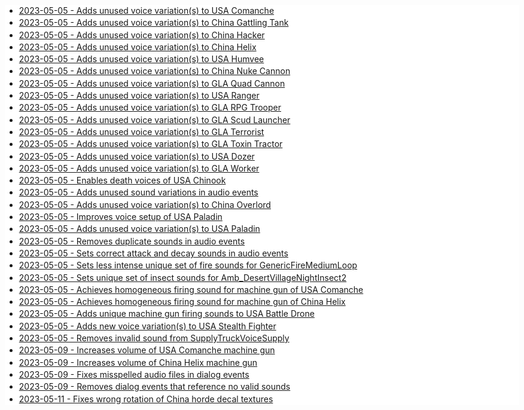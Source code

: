 - [2023-05-05 - Adds unused voice variation(s) to USA Comanche](#link__20230505__1918_unused_comanche_voices)
- [2023-05-05 - Adds unused voice variation(s) to China Gattling Tank](#link__20230505__1918_unused_gattling_tank_voices)
- [2023-05-05 - Adds unused voice variation(s) to China Hacker](#link__20230505__1918_unused_hacker_voices)
- [2023-05-05 - Adds unused voice variation(s) to China Helix](#link__20230505__1918_unused_helix_voices)
- [2023-05-05 - Adds unused voice variation(s) to USA Humvee](#link__20230505__1918_unused_humvee_voices)
- [2023-05-05 - Adds unused voice variation(s) to China Nuke Cannon](#link__20230505__1918_unused_nuke_cannon_voices)
- [2023-05-05 - Adds unused voice variation(s) to GLA Quad Cannon](#link__20230505__1918_unused_quad_cannon_voices)
- [2023-05-05 - Adds unused voice variation(s) to USA Ranger](#link__20230505__1918_unused_ranger_voices)
- [2023-05-05 - Adds unused voice variation(s) to GLA RPG Trooper](#link__20230505__1918_unused_rpg_trooper_voices)
- [2023-05-05 - Adds unused voice variation(s) to GLA Scud Launcher](#link__20230505__1918_unused_scud_launcher_voices)
- [2023-05-05 - Adds unused voice variation(s) to GLA Terrorist](#link__20230505__1918_unused_terrorist_voices)
- [2023-05-05 - Adds unused voice variation(s) to GLA Toxin Tractor](#link__20230505__1918_unused_toxin_tractor_voices)
- [2023-05-05 - Adds unused voice variation(s) to USA Dozer](#link__20230505__1918_unused_usa_dozer_voices)
- [2023-05-05 - Adds unused voice variation(s) to GLA Worker](#link__20230505__1918_unused_worker_voices)
- [2023-05-05 - Enables death voices of USA Chinook](#link__20230505__1919_chinook_death_voice)
- [2023-05-05 - Adds unused sound variations in audio events](#link__20230505__1920_unused_sounds)
- [2023-05-05 - Adds unused voice variation(s) to China Overlord](#link__20230505__1924_unused_overlord_voices)
- [2023-05-05 - Improves voice setup of USA Paladin](#link__20230505__1925_improve_paladin_voices)
- [2023-05-05 - Adds unused voice variation(s) to USA Paladin](#link__20230505__1925_unused_paladin_voices)
- [2023-05-05 - Removes duplicate sounds in audio events](#link__20230505__1926_duplicate_audio_event_sounds)
- [2023-05-05 - Sets correct attack and decay sounds in audio events](#link__20230505__1927_incorrect_audio_event_sounds)
- [2023-05-05 - Sets less intense unique set of fire sounds for GenericFireMediumLoop](#link__20230505__1928_medium_fire_sounds)
- [2023-05-05 - Sets unique set of insect sounds for Amb_DesertVillageNightInsect2](#link__20230505__1929_night_insect_sounds)
- [2023-05-05 - Achieves homogeneous firing sound for machine gun of USA Comanche](#link__20230505__1930_comanche_gun_firing_sequence)
- [2023-05-05 - Achieves homogeneous firing sound for machine gun of China Helix](#link__20230505__1930_helix_gun_firing_sequence)
- [2023-05-05 - Adds unique machine gun firing sounds to USA Battle Drone](#link__20230505__1931_battle_drone_gun_audio)
- [2023-05-05 - Adds new voice variation(s) to USA Stealth Fighter](#link__20230505__1932_new_stealth_fighter_voices)
- [2023-05-05 - Removes invalid sound from SupplyTruckVoiceSupply](#link__20230505__1933_supply_truck_invalid_sound)
- [2023-05-09 - Increases volume of USA Comanche machine gun](#link__20230509__1939_comanche_gun_volume)
- [2023-05-09 - Increases volume of China Helix machine gun](#link__20230509__1939_helix_gun_volume)
- [2023-05-09 - Fixes misspelled audio files in dialog events](#link__20230509__1940_misspelled_dialog_event_sounds)
- [2023-05-09 - Removes dialog events that reference no valid sounds](#link__20230509__1941_invalid_dialog_events)
- [2023-05-11 - Fixes wrong rotation of China horde decal textures](#link__20230511__1945_horde_decal_rotation)